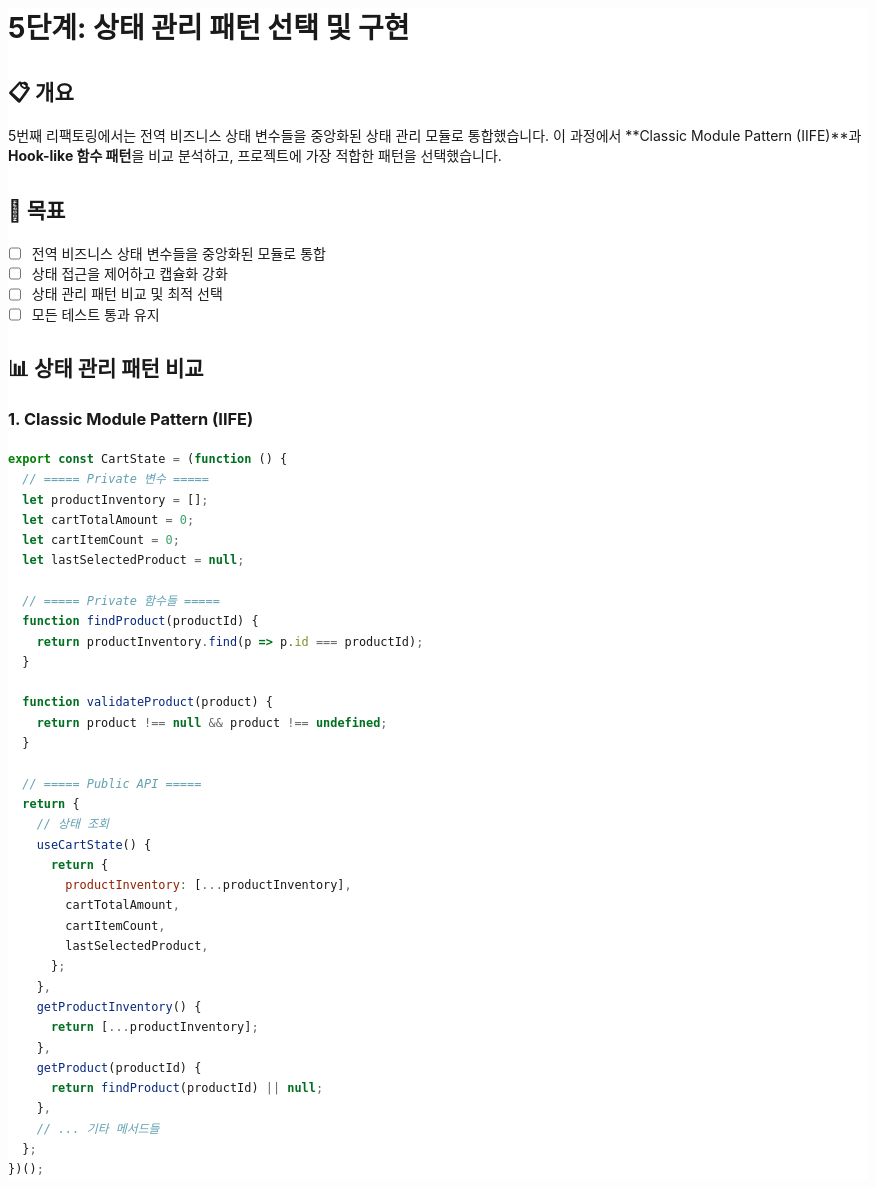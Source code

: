 # 5단계: 상태 관리 패턴 선택 및 구현

## 📋 개요

5번째 리팩토링에서는 전역 비즈니스 상태 변수들을 중앙화된 상태 관리 모듈로 통합했습니다. 이 과정에서 **Classic Module Pattern (IIFE)**과 **Hook-like 함수 패턴**을 비교 분석하고, 프로젝트에 가장 적합한 패턴을 선택했습니다.

## 🎯 목표

- [ ] 전역 비즈니스 상태 변수들을 중앙화된 모듈로 통합
- [ ] 상태 접근을 제어하고 캡슐화 강화
- [ ] 상태 관리 패턴 비교 및 최적 선택
- [ ] 모든 테스트 통과 유지

## 📊 상태 관리 패턴 비교

### 1. Classic Module Pattern (IIFE)

```javascript
export const CartState = (function () {
  // ===== Private 변수 =====
  let productInventory = [];
  let cartTotalAmount = 0;
  let cartItemCount = 0;
  let lastSelectedProduct = null;

  // ===== Private 함수들 =====
  function findProduct(productId) {
    return productInventory.find(p => p.id === productId);
  }

  function validateProduct(product) {
    return product !== null && product !== undefined;
  }

  // ===== Public API =====
  return {
    // 상태 조회
    useCartState() {
      return {
        productInventory: [...productInventory],
        cartTotalAmount,
        cartItemCount,
        lastSelectedProduct,
      };
    },
    getProductInventory() {
      return [...productInventory];
    },
    getProduct(productId) {
      return findProduct(productId) || null;
    },
    // ... 기타 메서드들
  };
})();
```
